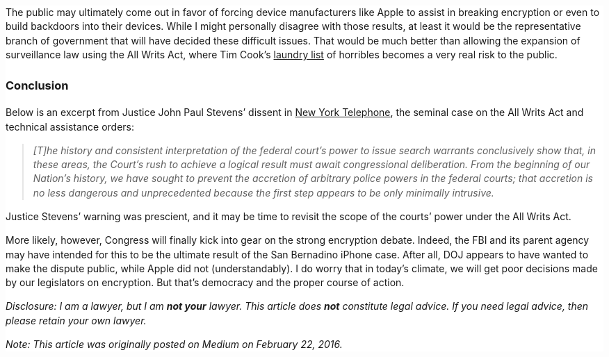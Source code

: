 The public may ultimately come out in favor of forcing device manufacturers like Apple to assist in breaking encryption or even to build backdoors into their devices. While I might personally disagree with those results, at least it would be the representative branch of government that will have decided these difficult issues. That would be much better than allowing the expansion of surveillance law using the All Writs Act, where Tim Cook’s [laundry list](http://www.apple.com/customer-letter/) of horribles becomes a very real risk to the public.

### Conclusion

Below is an excerpt from Justice John Paul Stevens’ dissent in [New York Telephone](https://www.law.cornell.edu/supremecourt/text/434/159), the seminal case on the All Writs Act and technical assistance orders:

> *[T]he history and consistent interpretation of the federal court’s power to issue search warrants conclusively show that, in these areas, the Court’s rush to achieve a logical result must await congressional deliberation. From the beginning of our Nation’s history, we have sought to prevent the accretion of arbitrary police powers in the federal courts; that accretion is no less dangerous and unprecedented because the first step appears to be only minimally intrusive.*

Justice Stevens’ warning was prescient, and it may be time to revisit the scope of the courts’ power under the All Writs Act.

More likely, however, Congress will finally kick into gear on the strong encryption debate. Indeed, the FBI and its parent agency may have intended for this to be the ultimate result of the San Bernadino iPhone case. After all, DOJ appears to have wanted to make the dispute public, while Apple did not (understandably).
I do worry that in today’s climate, we will get poor decisions made by our legislators on encryption. But that’s democracy and the proper course of action.

*Disclosure: I am a lawyer, but I am **not your** lawyer. This article does **not** constitute legal advice. If you need legal advice, then please retain your own lawyer.*

*Note: This article was originally posted on Medium on February 22, 2016.*